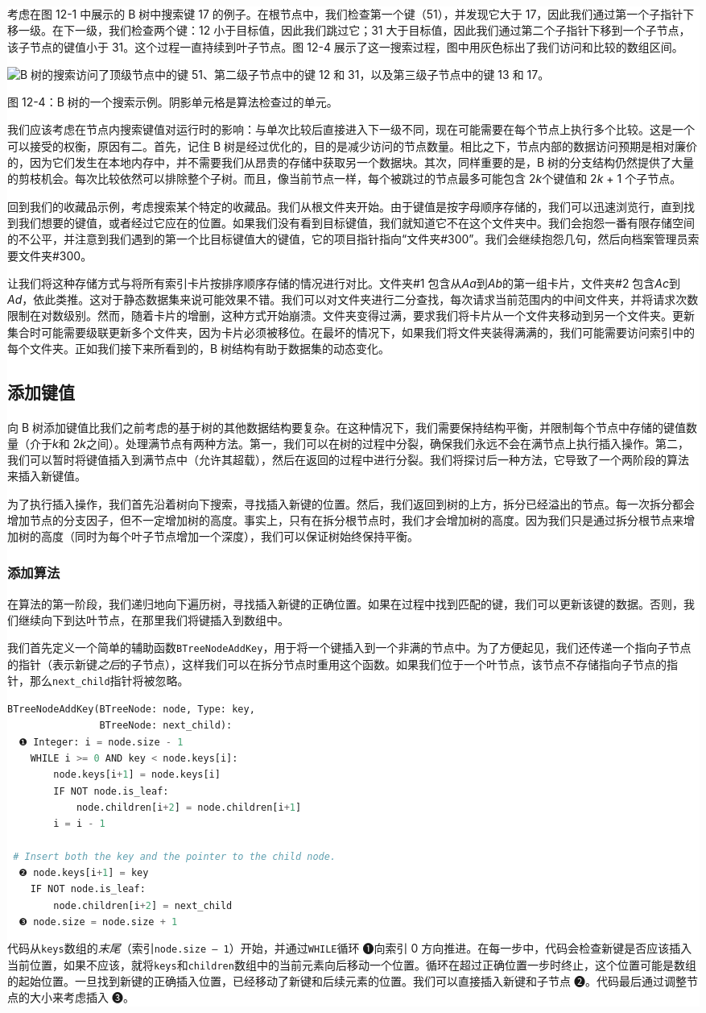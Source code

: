考虑在图 12-1 中展示的 B 树中搜索键 17 的例子。在根节点中，我们检查第一个键（51），并发现它大于 17，因此我们通过第一个子指针下移一级。在下一级，我们检查两个键：12 小于目标值，因此我们跳过它；31 大于目标值，因此我们通过第二个子指针下移到一个子节点，该子节点的键值小于 31。这个过程一直持续到叶子节点。图 12-4 展示了这一搜索过程，图中用灰色标出了我们访问和比较的数组区间。

![B 树的搜索访问了顶级节点中的键 51、第二级子节点中的键 12 和 31，以及第三级子节点中的键 13 和 17。](img/f12004.png)

图 12-4：B 树的一个搜索示例。阴影单元格是算法检查过的单元。

我们应该考虑在节点内搜索键值对运行时的影响：与单次比较后直接进入下一级不同，现在可能需要在每个节点上执行多个比较。这是一个可以接受的权衡，原因有二。首先，记住 B 树是经过优化的，目的是减少访问的节点数量。相比之下，节点内部的数据访问预期是相对廉价的，因为它们发生在本地内存中，并不需要我们从昂贵的存储中获取另一个数据块。其次，同样重要的是，B 树的分支结构仍然提供了大量的剪枝机会。每次比较依然可以排除整个子树。而且，像当前节点一样，每个被跳过的节点最多可能包含 2*k*个键值和 2*k* + 1 个子节点。

回到我们的收藏品示例，考虑搜索某个特定的收藏品。我们从根文件夹开始。由于键值是按字母顺序存储的，我们可以迅速浏览行，直到找到我们想要的键值，或者经过它应在的位置。如果我们没有看到目标键值，我们就知道它不在这个文件夹中。我们会抱怨一番有限存储空间的不公平，并注意到我们遇到的第一个比目标键值大的键值，它的项目指针指向“文件夹#300”。我们会继续抱怨几句，然后向档案管理员索要文件夹#300。

让我们将这种存储方式与将所有索引卡片按排序顺序存储的情况进行对比。文件夹#1 包含从*Aa*到*Ab*的第一组卡片，文件夹#2 包含*Ac*到*Ad*，依此类推。这对于静态数据集来说可能效果不错。我们可以对文件夹进行二分查找，每次请求当前范围内的中间文件夹，并将请求次数限制在对数级别。然而，随着卡片的增删，这种方式开始崩溃。文件夹变得过满，要求我们将卡片从一个文件夹移动到另一个文件夹。更新集合时可能需要级联更新多个文件夹，因为卡片必须被移位。在最坏的情况下，如果我们将文件夹装得满满的，我们可能需要访问索引中的每个文件夹。正如我们接下来所看到的，B 树结构有助于数据集的动态变化。

## 添加键值

向 B 树添加键值比我们之前考虑的基于树的其他数据结构要复杂。在这种情况下，我们需要保持结构平衡，并限制每个节点中存储的键值数量（介于*k*和 2*k*之间）。处理满节点有两种方法。第一，我们可以在树的过程中分裂，确保我们永远不会在满节点上执行插入操作。第二，我们可以暂时将键值插入到满节点中（允许其超载），然后在返回的过程中进行分裂。我们将探讨后一种方法，它导致了一个两阶段的算法来插入新键值。

为了执行插入操作，我们首先沿着树向下搜索，寻找插入新键的位置。然后，我们返回到树的上方，拆分已经溢出的节点。每一次拆分都会增加节点的分支因子，但不一定增加树的高度。事实上，只有在拆分根节点时，我们才会增加树的高度。因为我们只是通过拆分根节点来增加树的高度（同时为每个叶子节点增加一个深度），我们可以保证树始终保持平衡。

### 添加算法

在算法的第一阶段，我们递归地向下遍历树，寻找插入新键的正确位置。如果在过程中找到匹配的键，我们可以更新该键的数据。否则，我们继续向下到达叶节点，在那里我们将键插入到数组中。

我们首先定义一个简单的辅助函数`BTreeNodeAddKey`，用于将一个键插入到一个非满的节点中。为了方便起见，我们还传递一个指向子节点的指针（表示新键*之后*的子节点），这样我们可以在拆分节点时重用这个函数。如果我们位于一个叶节点，该节点不存储指向子节点的指针，那么`next_child`指针将被忽略。

```py
BTreeNodeAddKey(BTreeNode: node, Type: key, 
                BTreeNode: next_child):
  ❶ Integer: i = node.size - 1
    WHILE i >= 0 AND key < node.keys[i]:
        node.keys[i+1] = node.keys[i]
        IF NOT node.is_leaf:
            node.children[i+2] = node.children[i+1]
        i = i - 1

 # Insert both the key and the pointer to the child node.
  ❷ node.keys[i+1] = key
    IF NOT node.is_leaf:
        node.children[i+2] = next_child
  ❸ node.size = node.size + 1
```

代码从`keys`数组的*末尾*（索引`node.size – 1`）开始，并通过`WHILE`循环 ❶向索引 0 方向推进。在每一步中，代码会检查新键是否应该插入当前位置，如果不应该，就将`keys`和`children`数组中的当前元素向后移动一个位置。循环在超过正确位置一步时终止，这个位置可能是数组的起始位置。一旦找到新键的正确插入位置，已经移动了新键和后续元素的位置。我们可以直接插入新键和子节点 ❷。代码最后通过调整节点的大小来考虑插入 ❸。
